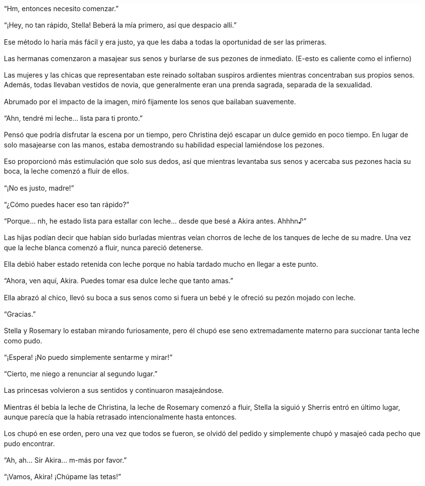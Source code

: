 “Hm, entonces necesito comenzar.”

“¡Hey, no tan rápido, Stella! Beberá la mía primero, así que despacio allí.”

Ese método lo haría más fácil y era justo, ya que les daba a todas la oportunidad de ser las primeras.

Las hermanas comenzaron a masajear sus senos y burlarse de sus pezones de inmediato. (E-esto es caliente como el infierno)

Las mujeres y las chicas que representaban este reinado soltaban suspiros ardientes mientras concentraban sus propios senos. Además, todas llevaban vestidos de novia, que generalmente eran una prenda sagrada, separada de la sexualidad.

Abrumado por el impacto de la imagen, miró fijamente los senos que bailaban suavemente.

“Ahn, tendré mi leche... lista para ti pronto.”

Pensó que podría disfrutar la escena por un tiempo, pero Christina dejó escapar un dulce gemido en poco tiempo. En lugar de solo masajearse con las manos, estaba demostrando su habilidad especial lamiéndose los pezones.

Eso proporcionó más estimulación que solo sus dedos, así que mientras levantaba sus senos y acercaba sus pezones hacia su boca, la leche comenzó a fluir de ellos.

“¡No es justo, madre!”

“¿Cómo puedes hacer eso tan rápido?”

“Porque... nh, he estado lista para estallar con leche... desde que besé a Akira antes. Ahhhn♪”

Las hijas podían decir que habían sido burladas mientras veían chorros de leche de los tanques de leche de su madre. Una vez que la leche blanca comenzó a fluir, nunca pareció detenerse.

Ella debió haber estado retenida con leche porque no había tardado mucho en llegar a este punto.

“Ahora, ven aquí, Akira. Puedes tomar esa dulce leche que tanto amas.”

Ella abrazó al chico, llevó su boca a sus senos como si fuera un bebé y le ofreció su pezón mojado con leche.

“Gracias.”

Stella y Rosemary lo estaban mirando furiosamente, pero él chupó ese seno extremadamente materno para succionar tanta leche como pudo.

“¡Espera! ¡No puedo simplemente sentarme y mirar!”

“Cierto, me niego a renunciar al segundo lugar.”

Las princesas volvieron a sus sentidos y continuaron masajeándose.

Mientras él bebía la leche de Christina, la leche de Rosemary comenzó a fluir, Stella la siguió y Sherris entró en último lugar, aunque parecía que la había retrasado intencionalmente hasta entonces.

Los chupó en ese orden, pero una vez que todos se fueron, se olvidó del pedido y simplemente chupó y masajeó cada pecho que pudo encontrar.

“Ah, ah... Sir Akira... m-más por favor.”

“¡Vamos, Akira! ¡Chúpame las tetas!”
